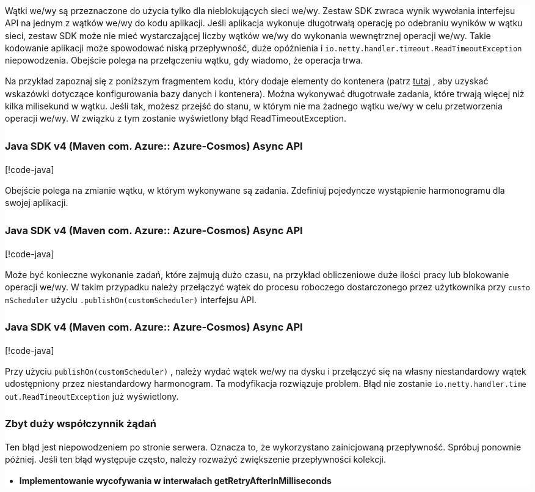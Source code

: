 Wątki we/wy są przeznaczone do użycia tylko dla nieblokujących sieci we/wy. Zestaw SDK zwraca wynik wywołania interfejsu API na jednym z wątków we/wy do kodu aplikacji. Jeśli aplikacja wykonuje długotrwałą operację po odebraniu wyników w wątku sieci, zestaw SDK może nie mieć wystarczającej liczby wątków we/wy do wykonania wewnętrznej operacji we/wy. Takie kodowanie aplikacji może spowodować niską przepływność, duże opóźnienia i `io.netty.handler.timeout.ReadTimeoutException` niepowodzenia. Obejście polega na przełączeniu wątku, gdy wiadomo, że operacja trwa.

Na przykład zapoznaj się z poniższym fragmentem kodu, który dodaje elementy do kontenera (patrz [tutaj](create-sql-api-java.md) , aby uzyskać wskazówki dotyczące konfigurowania bazy danych i kontenera). Można wykonywać długotrwałe zadania, które trwają więcej niż kilka milisekund w wątku. Jeśli tak, możesz przejść do stanu, w którym nie ma żadnego wątku we/wy w celu przetworzenia operacji we/wy. W związku z tym zostanie wyświetlony błąd ReadTimeoutException.

### <a name="java-sdk-v4-maven-comazureazure-cosmos-async-api"></a><a id="java4-readtimeout"></a>Java SDK v4 (Maven com. Azure:: Azure-Cosmos) Async API

[!code-java[](~/azure-cosmos-java-sql-api-samples/src/main/java/com/azure/cosmos/examples/documentationsnippets/async/SampleDocumentationSnippetsAsync.java?name=TroubleshootNeedsSchedulerAsync)]

Obejście polega na zmianie wątku, w którym wykonywane są zadania. Zdefiniuj pojedyncze wystąpienie harmonogramu dla swojej aplikacji.

### <a name="java-sdk-v4-maven-comazureazure-cosmos-async-api"></a><a id="java4-scheduler"></a>Java SDK v4 (Maven com. Azure:: Azure-Cosmos) Async API

[!code-java[](~/azure-cosmos-java-sql-api-samples/src/main/java/com/azure/cosmos/examples/documentationsnippets/async/SampleDocumentationSnippetsAsync.java?name=TroubleshootCustomSchedulerAsync)]

Może być konieczne wykonanie zadań, które zajmują dużo czasu, na przykład obliczeniowe duże ilości pracy lub blokowanie operacji we/wy. W takim przypadku należy przełączyć wątek do procesu roboczego dostarczonego przez użytkownika przy `customScheduler` użyciu `.publishOn(customScheduler)` interfejsu API.

### <a name="java-sdk-v4-maven-comazureazure-cosmos-async-api"></a><a id="java4-apply-custom-scheduler"></a>Java SDK v4 (Maven com. Azure:: Azure-Cosmos) Async API

[!code-java[](~/azure-cosmos-java-sql-api-samples/src/main/java/com/azure/cosmos/examples/documentationsnippets/async/SampleDocumentationSnippetsAsync.java?name=TroubleshootPublishOnSchedulerAsync)]

Przy użyciu `publishOn(customScheduler)` , należy wydać wątek we/wy na dysku i przełączyć się na własny niestandardowy wątek udostępniony przez niestandardowy harmonogram. Ta modyfikacja rozwiązuje problem. Błąd nie zostanie `io.netty.handler.timeout.ReadTimeoutException` już wyświetlony.

### <a name="request-rate-too-large"></a>Zbyt duży współczynnik żądań
Ten błąd jest niepowodzeniem po stronie serwera. Oznacza to, że wykorzystano zainicjowaną przepływność. Spróbuj ponownie później. Jeśli ten błąd występuje często, należy rozważyć zwiększenie przepływności kolekcji.

* **Implementowanie wycofywania w interwałach getRetryAfterInMilliseconds**

